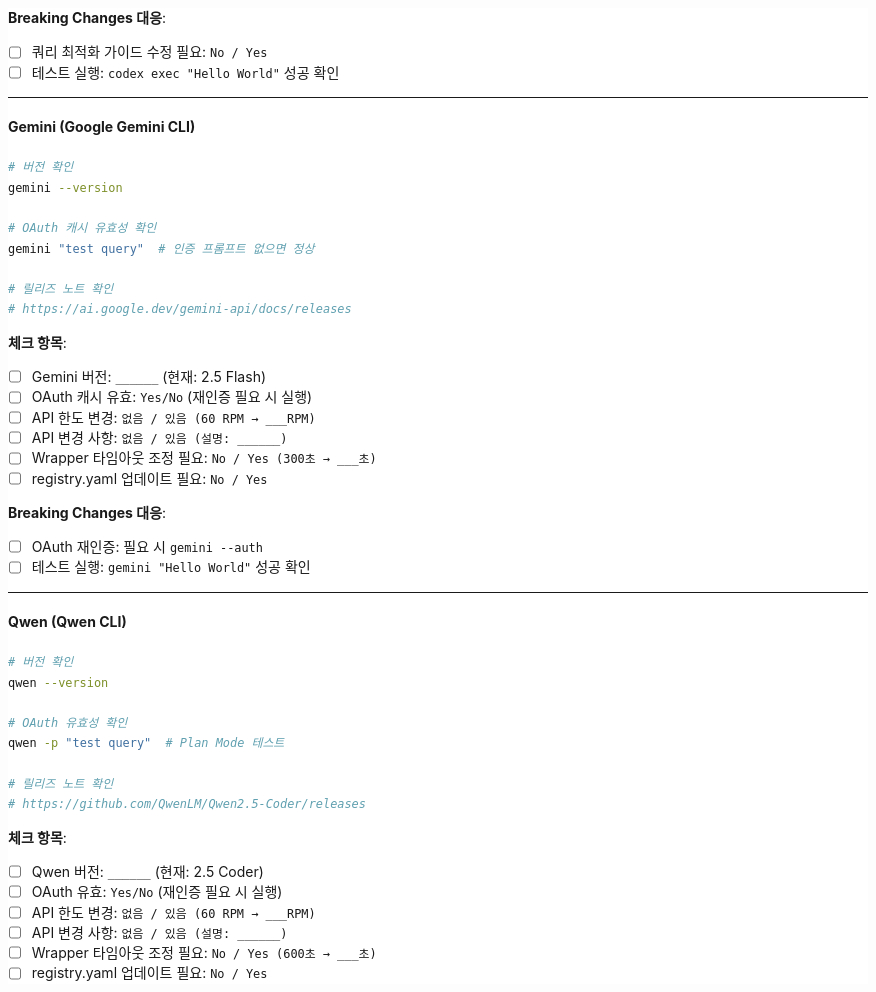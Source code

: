 **Breaking Changes 대응**:

- [ ] 쿼리 최적화 가이드 수정 필요: `No / Yes`
- [ ] 테스트 실행: `codex exec "Hello World"` 성공 확인

---

#### Gemini (Google Gemini CLI)

```bash
# 버전 확인
gemini --version

# OAuth 캐시 유효성 확인
gemini "test query"  # 인증 프롬프트 없으면 정상

# 릴리즈 노트 확인
# https://ai.google.dev/gemini-api/docs/releases
```

**체크 항목**:

- [ ] Gemini 버전: `______` (현재: 2.5 Flash)
- [ ] OAuth 캐시 유효: `Yes/No` (재인증 필요 시 실행)
- [ ] API 한도 변경: `없음 / 있음 (60 RPM → ___RPM)`
- [ ] API 변경 사항: `없음 / 있음 (설명: ______)`
- [ ] Wrapper 타임아웃 조정 필요: `No / Yes (300초 → ___초)`
- [ ] registry.yaml 업데이트 필요: `No / Yes`

**Breaking Changes 대응**:

- [ ] OAuth 재인증: 필요 시 `gemini --auth`
- [ ] 테스트 실행: `gemini "Hello World"` 성공 확인

---

#### Qwen (Qwen CLI)

```bash
# 버전 확인
qwen --version

# OAuth 유효성 확인
qwen -p "test query"  # Plan Mode 테스트

# 릴리즈 노트 확인
# https://github.com/QwenLM/Qwen2.5-Coder/releases
```

**체크 항목**:

- [ ] Qwen 버전: `______` (현재: 2.5 Coder)
- [ ] OAuth 유효: `Yes/No` (재인증 필요 시 실행)
- [ ] API 한도 변경: `없음 / 있음 (60 RPM → ___RPM)`
- [ ] API 변경 사항: `없음 / 있음 (설명: ______)`
- [ ] Wrapper 타임아웃 조정 필요: `No / Yes (600초 → ___초)`
- [ ] registry.yaml 업데이트 필요: `No / Yes`
